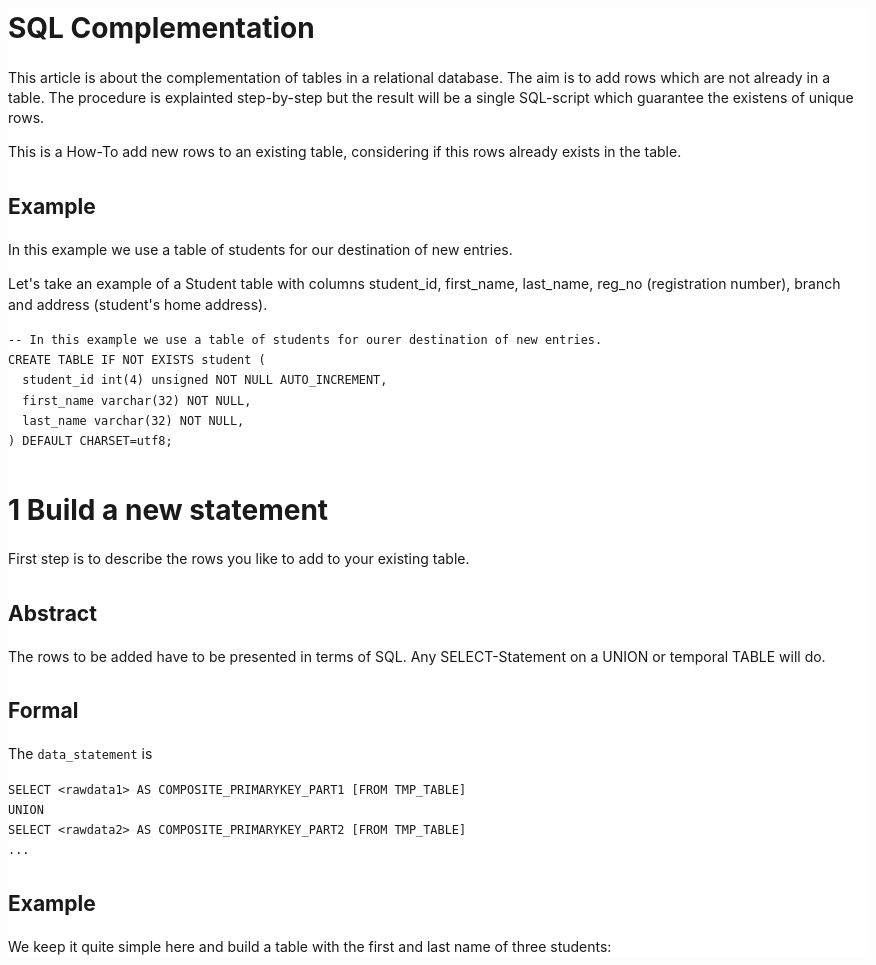 SQL Complementation
========================

This article is about the complementation of tables in a relational database. The aim is to add rows which are not already in a table. The procedure is explainted step-by-step but the result will be a single SQL-script which guarantee the existens of unique rows.

This is a How-To add new rows to an existing table, considering if this rows already exists in the table. 

## Example
In this example we use a table of students for our destination of new entries.


Let's take an example of a Student table with columns 
student_id, 
first_name, last_name,
reg_no (registration number), 
branch and address (student's home address).

```
-- In this example we use a table of students for ourer destination of new entries.
CREATE TABLE IF NOT EXISTS student (
  student_id int(4) unsigned NOT NULL AUTO_INCREMENT,
  first_name varchar(32) NOT NULL,
  last_name varchar(32) NOT NULL,
) DEFAULT CHARSET=utf8;
```


# 1 Build a new statement
First step is to describe the rows you like to add to your existing table.

## Abstract
The rows to be added have to be presented in terms of SQL. Any SELECT-Statement on a UNION or temporal TABLE will do.
 

## Formal

The `data_statement` is
```
SELECT <rawdata1> AS COMPOSITE_PRIMARYKEY_PART1 [FROM TMP_TABLE]
UNION
SELECT <rawdata2> AS COMPOSITE_PRIMARYKEY_PART2 [FROM TMP_TABLE]
...
```


## Example

We keep it quite simple here and build a table with the first and last name of three students:

